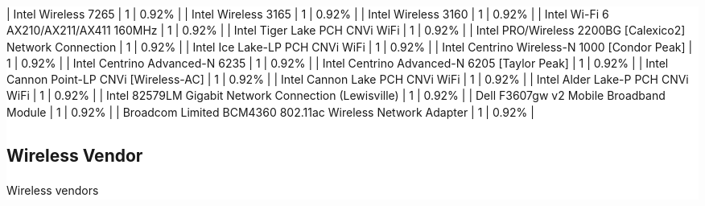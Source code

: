 | Intel Wireless 7265                                                            | 1         | 0.92%   |
| Intel Wireless 3165                                                            | 1         | 0.92%   |
| Intel Wireless 3160                                                            | 1         | 0.92%   |
| Intel Wi-Fi 6 AX210/AX211/AX411 160MHz                                         | 1         | 0.92%   |
| Intel Tiger Lake PCH CNVi WiFi                                                 | 1         | 0.92%   |
| Intel PRO/Wireless 2200BG [Calexico2] Network Connection                       | 1         | 0.92%   |
| Intel Ice Lake-LP PCH CNVi WiFi                                                | 1         | 0.92%   |
| Intel Centrino Wireless-N 1000 [Condor Peak]                                   | 1         | 0.92%   |
| Intel Centrino Advanced-N 6235                                                 | 1         | 0.92%   |
| Intel Centrino Advanced-N 6205 [Taylor Peak]                                   | 1         | 0.92%   |
| Intel Cannon Point-LP CNVi [Wireless-AC]                                       | 1         | 0.92%   |
| Intel Cannon Lake PCH CNVi WiFi                                                | 1         | 0.92%   |
| Intel Alder Lake-P PCH CNVi WiFi                                               | 1         | 0.92%   |
| Intel 82579LM Gigabit Network Connection (Lewisville)                          | 1         | 0.92%   |
| Dell F3607gw v2 Mobile Broadband Module                                        | 1         | 0.92%   |
| Broadcom Limited BCM4360 802.11ac Wireless Network Adapter                     | 1         | 0.92%   |

Wireless Vendor
---------------

Wireless vendors

